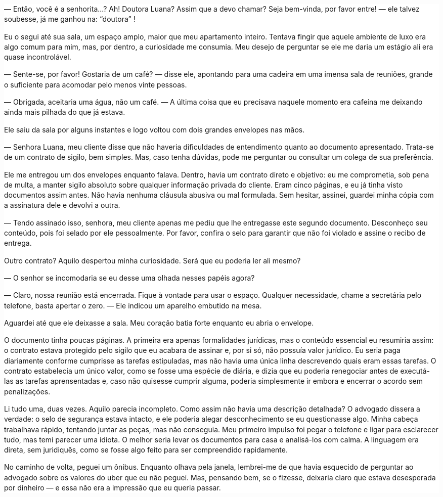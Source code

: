 — Então, você é a senhorita...? Ah! Doutora Luana? Assim que a devo chamar? Seja bem-vinda, por favor entre! — ele talvez soubesse, já me ganhou na: “doutora” !

Eu o segui até sua sala, um espaço amplo, maior que meu apartamento inteiro. Tentava fingir que aquele ambiente de luxo era algo comum para mim, mas, por dentro, a curiosidade me consumia. Meu desejo de perguntar se ele me daria um estágio ali era quase incontrolável.

— Sente-se, por favor! Gostaria de um café? — disse ele, apontando para uma cadeira em uma imensa sala de reuniões, grande o suficiente para acomodar pelo menos vinte pessoas.

— Obrigada, aceitaria uma água, não um café. — A última coisa que eu precisava naquele momento era cafeína me deixando ainda mais pilhada do que já estava.

Ele saiu da sala por alguns instantes e logo voltou com dois grandes envelopes nas mãos.

— Senhora Luana, meu cliente disse que não haveria dificuldades de entendimento quanto ao documento apresentado. Trata-se de um contrato de sigilo, bem simples. Mas, caso tenha dúvidas, pode me perguntar ou consultar um colega de sua preferência.

Ele me entregou um dos envelopes enquanto falava. Dentro, havia um contrato direto e objetivo: eu me comprometia, sob pena de multa, a manter sigilo absoluto sobre qualquer informação privada do cliente. Eram cinco páginas, e eu já tinha visto documentos assim antes. Não havia nenhuma cláusula abusiva ou mal formulada. Sem hesitar, assinei, guardei minha cópia com a assinatura dele e devolvi a outra.

— Tendo assinado isso, senhora, meu cliente apenas me pediu que lhe entregasse este segundo documento. Desconheço seu conteúdo, pois foi selado por ele pessoalmente. Por favor, confira o selo para garantir que não foi violado e assine o recibo de entrega.

Outro contrato? Aquilo despertou minha curiosidade. Será que eu poderia ler ali mesmo?

— O senhor se incomodaria se eu desse uma olhada nesses papéis agora?

— Claro, nossa reunião está encerrada. Fique à vontade para usar o espaço. Qualquer necessidade, chame a secretária pelo telefone, basta apertar o zero. — Ele indicou um aparelho embutido na mesa.

Aguardei até que ele deixasse a sala. Meu coração batia forte enquanto eu abria o envelope.

O documento tinha poucas páginas. A primeira era apenas formalidades jurídicas, mas o conteúdo essencial eu resumiria assim: o contrato estava protegido pelo sigilo que eu acabara de assinar e, por si só, não possuía valor jurídico. Eu seria paga diariamente conforme cumprisse as tarefas estipuladas, mas não havia uma única linha descrevendo quais eram essas tarefas. O contrato estabelecia um único valor, como se fosse uma espécie de diária, e dizia que eu poderia renegociar antes de executá-las as tarefas aprensentadas e, caso não quisesse cumprir alguma, poderia simplesmente ir embora e encerrar o acordo sem penalizações.

Li tudo uma, duas vezes. Aquilo parecia incompleto. Como assim não havia uma descrição detalhada? O advogado dissera a verdade: o selo de segurança estava intacto, e ele poderia alegar desconhecimento se eu questionasse algo. Minha cabeça trabalhava rápido, tentando juntar as peças, mas não conseguia. Meu primeiro impulso foi pegar o telefone e ligar para esclarecer tudo, mas temi parecer uma idiota. O melhor seria levar os documentos para casa e analisá-los com calma. A linguagem era direta, sem juridiquês, como se fosse algo feito para ser compreendido rapidamente.

No caminho de volta, peguei um ônibus. Enquanto olhava pela janela, lembrei-me de que havia esquecido de perguntar ao advogado sobre os valores do uber que eu não peguei. Mas, pensando bem, se o fizesse, deixaria claro que estava desesperada por dinheiro — e essa não era a impressão que eu queria passar.
